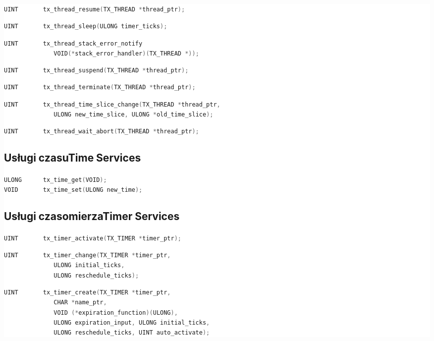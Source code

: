 ```c
UINT       tx_thread_resume(TX_THREAD *thread_ptr);
```

```c
UINT       tx_thread_sleep(ULONG timer_ticks);
```

```c
UINT       tx_thread_stack_error_notify
              VOID(*stack_error_handler)(TX_THREAD *));
```

```c
UINT       tx_thread_suspend(TX_THREAD *thread_ptr);
```

```c
UINT       tx_thread_terminate(TX_THREAD *thread_ptr);
```

```c
UINT       tx_thread_time_slice_change(TX_THREAD *thread_ptr,
              ULONG new_time_slice, ULONG *old_time_slice);
```

```c
UINT       tx_thread_wait_abort(TX_THREAD *thread_ptr);
```

## <a name="time-services"></a><span data-ttu-id="ccb00-113">Usługi czasu</span><span class="sxs-lookup"><span data-stu-id="ccb00-113">Time Services</span></span>

```c
ULONG      tx_time_get(VOID);
VOID       tx_time_set(ULONG new_time);
```

## <a name="timer-services"></a><span data-ttu-id="ccb00-114">Usługi czasomierza</span><span class="sxs-lookup"><span data-stu-id="ccb00-114">Timer Services</span></span>

```c
UINT       tx_timer_activate(TX_TIMER *timer_ptr);
```

```c
UINT       tx_timer_change(TX_TIMER *timer_ptr,
              ULONG initial_ticks,
              ULONG reschedule_ticks);
```

```c
UINT       tx_timer_create(TX_TIMER *timer_ptr,
              CHAR *name_ptr,
              VOID (*expiration_function)(ULONG),
              ULONG expiration_input, ULONG initial_ticks,
              ULONG reschedule_ticks, UINT auto_activate);
```
